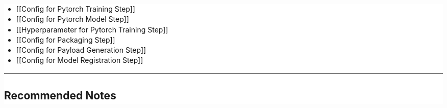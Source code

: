 
- [[Config for Pytorch Training Step]]
- [[Config for Pytorch Model Step]]
- [[Hyperparameter for Pytorch Training Step]]
- [[Config for Packaging Step]]
- [[Config for Payload Generation Step]]
- [[Config for Model Registration Step]]





-----------
##  Recommended Notes

